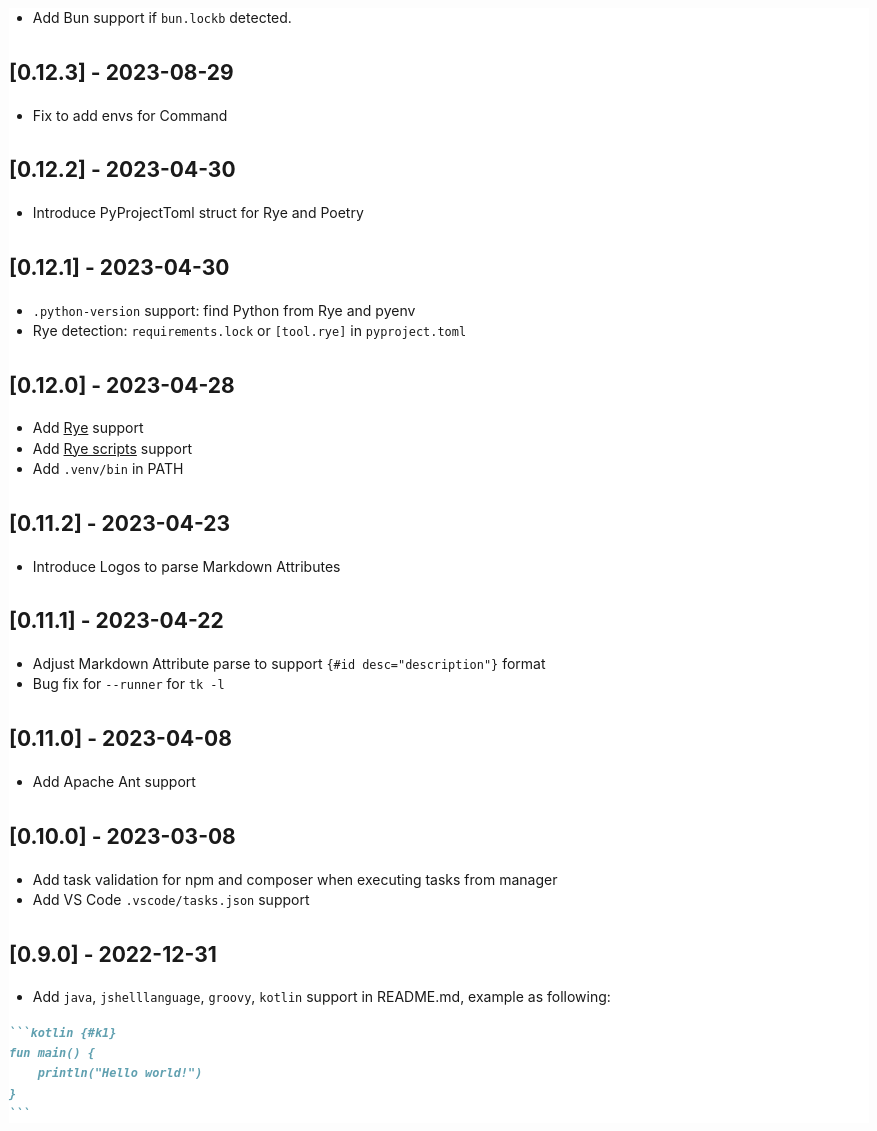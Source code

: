 - Add Bun support if `bun.lockb` detected.

## [0.12.3] - 2023-08-29

- Fix to add envs for Command

## [0.12.2] - 2023-04-30

- Introduce PyProjectToml struct for Rye and Poetry

## [0.12.1] - 2023-04-30

- `.python-version` support: find Python from Rye and pyenv
- Rye detection: `requirements.lock` or `[tool.rye]` in `pyproject.toml`

## [0.12.0] - 2023-04-28

- Add [Rye](https://github.com/mitsuhiko/rye) support
- Add [Rye scripts](https://github.com/mitsuhiko/rye#scripts) support
- Add `.venv/bin` in PATH

## [0.11.2] - 2023-04-23

- Introduce Logos to parse Markdown Attributes

## [0.11.1] - 2023-04-22

- Adjust Markdown Attribute parse to support `{#id desc="description"}` format
- Bug fix for `--runner` for `tk -l`

## [0.11.0] - 2023-04-08

- Add Apache Ant support

## [0.10.0] - 2023-03-08

- Add task validation for npm and composer when executing tasks from manager
- Add VS Code `.vscode/tasks.json` support

## [0.9.0] - 2022-12-31

- Add `java`, `jshelllanguage`, `groovy`, `kotlin` support in README.md, example as following:

~~~markdown
```kotlin {#k1}
fun main() {
    println("Hello world!")
}
```
~~~
